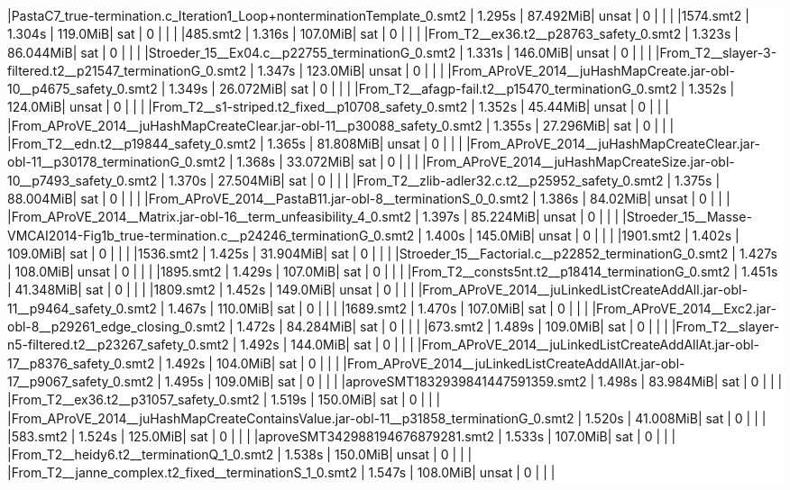 |PastaC7_true-termination.c_Iteration1_Loop+nonterminationTemplate_0.smt2 |    1.295s | 87.492MiB| unsat | 0 |  |  |
|1574.smt2                                                    |    1.304s | 119.0MiB| sat | 0 |  |  |
|485.smt2                                                     |    1.316s | 107.0MiB| sat | 0 |  |  |
|From_T2__ex36.t2__p28763_safety_0.smt2                       |    1.323s | 86.044MiB| sat | 0 |  |  |
|Stroeder_15__Ex04.c__p22755_terminationG_0.smt2              |    1.331s | 146.0MiB| unsat | 0 |  |  |
|From_T2__slayer-3-filtered.t2__p21547_terminationG_0.smt2    |    1.347s | 123.0MiB| unsat | 0 |  |  |
|From_AProVE_2014__juHashMapCreate.jar-obl-10__p4675_safety_0.smt2 |    1.349s | 26.072MiB| sat | 0 |  |  |
|From_T2__afagp-fail.t2__p15470_terminationG_0.smt2           |    1.352s | 124.0MiB| unsat | 0 |  |  |
|From_T2__s1-striped.t2_fixed__p10708_safety_0.smt2           |    1.352s | 45.44MiB| unsat | 0 |  |  |
|From_AProVE_2014__juHashMapCreateClear.jar-obl-11__p30088_safety_0.smt2 |    1.355s | 27.296MiB| sat | 0 |  |  |
|From_T2__edn.t2__p19844_safety_0.smt2                        |    1.365s | 81.808MiB| unsat | 0 |  |  |
|From_AProVE_2014__juHashMapCreateClear.jar-obl-11__p30178_terminationG_0.smt2 |    1.368s | 33.072MiB| sat | 0 |  |  |
|From_AProVE_2014__juHashMapCreateSize.jar-obl-10__p7493_safety_0.smt2 |    1.370s | 27.504MiB| sat | 0 |  |  |
|From_T2__zlib-adler32.c.t2__p25952_safety_0.smt2             |    1.375s | 88.004MiB| sat | 0 |  |  |
|From_AProVE_2014__PastaB11.jar-obl-8__terminationS_0_0.smt2  |    1.386s | 84.02MiB| unsat | 0 |  |  |
|From_AProVE_2014__Matrix.jar-obl-16__term_unfeasibility_4_0.smt2 |    1.397s | 85.224MiB| unsat | 0 |  |  |
|Stroeder_15__Masse-VMCAI2014-Fig1b_true-termination.c__p24246_terminationG_0.smt2 |    1.400s | 145.0MiB| unsat | 0 |  |  |
|1901.smt2                                                    |    1.402s | 109.0MiB| sat | 0 |  |  |
|1536.smt2                                                    |    1.425s | 31.904MiB| sat | 0 |  |  |
|Stroeder_15__Factorial.c__p22852_terminationG_0.smt2         |    1.427s | 108.0MiB| unsat | 0 |  |  |
|1895.smt2                                                    |    1.429s | 107.0MiB| sat | 0 |  |  |
|From_T2__consts5nt.t2__p18414_terminationG_0.smt2            |    1.451s | 41.348MiB| sat | 0 |  |  |
|1809.smt2                                                    |    1.452s | 149.0MiB| unsat | 0 |  |  |
|From_AProVE_2014__juLinkedListCreateAddAll.jar-obl-11__p9464_safety_0.smt2 |    1.467s | 110.0MiB| sat | 0 |  |  |
|1689.smt2                                                    |    1.470s | 107.0MiB| sat | 0 |  |  |
|From_AProVE_2014__Exc2.jar-obl-8__p29261_edge_closing_0.smt2 |    1.472s | 84.284MiB| sat | 0 |  |  |
|673.smt2                                                     |    1.489s | 109.0MiB| sat | 0 |  |  |
|From_T2__slayer-n5-filtered.t2__p23267_safety_0.smt2         |    1.492s | 144.0MiB| sat | 0 |  |  |
|From_AProVE_2014__juLinkedListCreateAddAllAt.jar-obl-17__p8376_safety_0.smt2 |    1.492s | 104.0MiB| sat | 0 |  |  |
|From_AProVE_2014__juLinkedListCreateAddAllAt.jar-obl-17__p9067_safety_0.smt2 |    1.495s | 109.0MiB| sat | 0 |  |  |
|aproveSMT1832939841447591359.smt2                            |    1.498s | 83.984MiB| sat | 0 |  |  |
|From_T2__ex36.t2__p31057_safety_0.smt2                       |    1.519s | 150.0MiB| sat | 0 |  |  |
|From_AProVE_2014__juHashMapCreateContainsValue.jar-obl-11__p31858_terminationG_0.smt2 |    1.520s | 41.008MiB| sat | 0 |  |  |
|583.smt2                                                     |    1.524s | 125.0MiB| sat | 0 |  |  |
|aproveSMT342988194676879281.smt2                             |    1.533s | 107.0MiB| sat | 0 |  |  |
|From_T2__heidy6.t2__terminationQ_1_0.smt2                    |    1.538s | 150.0MiB| unsat | 0 |  |  |
|From_T2__janne_complex.t2_fixed__terminationS_1_0.smt2       |    1.547s | 108.0MiB| unsat | 0 |  |  |